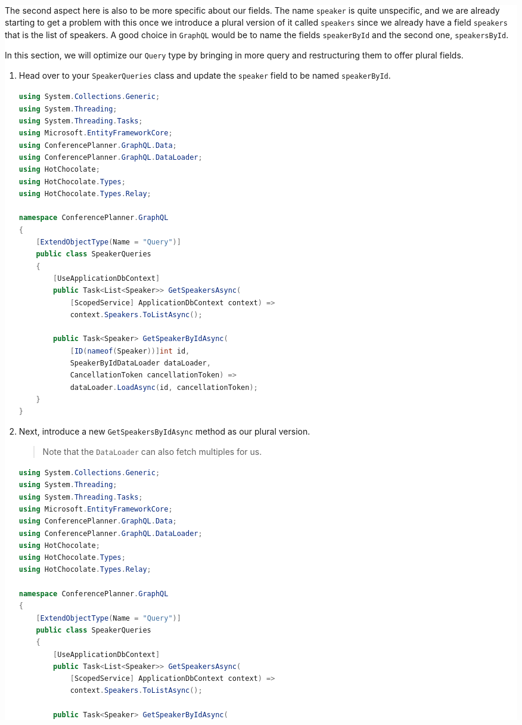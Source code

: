 The second aspect here is also to be more specific about our fields. The name `speaker` is quite unspecific, and we are already starting to get a problem with this once we introduce a plural version of it called `speakers` since we already have a field `speakers` that is the list of speakers. A good choice in `GraphQL` would be to name the fields `speakerById` and the second one, `speakersById`.

In this section, we will optimize our `Query` type by bringing in more query and restructuring them to offer plural fields.

1. Head over to your `SpeakerQueries` class and update the `speaker` field to be named `speakerById`.

   ```csharp
   using System.Collections.Generic;
   using System.Threading;
   using System.Threading.Tasks;
   using Microsoft.EntityFrameworkCore;
   using ConferencePlanner.GraphQL.Data;
   using ConferencePlanner.GraphQL.DataLoader;
   using HotChocolate;
   using HotChocolate.Types;
   using HotChocolate.Types.Relay;

   namespace ConferencePlanner.GraphQL
   {
       [ExtendObjectType(Name = "Query")]
       public class SpeakerQueries
       {
           [UseApplicationDbContext]
           public Task<List<Speaker>> GetSpeakersAsync(
               [ScopedService] ApplicationDbContext context) =>
               context.Speakers.ToListAsync();

           public Task<Speaker> GetSpeakerByIdAsync(
               [ID(nameof(Speaker))]int id,
               SpeakerByIdDataLoader dataLoader,
               CancellationToken cancellationToken) =>
               dataLoader.LoadAsync(id, cancellationToken);
       }
   }
   ```

1. Next, introduce a new `GetSpeakersByIdAsync` method as our plural version.

   > Note that the `DataLoader` can also fetch multiples for us.

   ```csharp
   using System.Collections.Generic;
   using System.Threading;
   using System.Threading.Tasks;
   using Microsoft.EntityFrameworkCore;
   using ConferencePlanner.GraphQL.Data;
   using ConferencePlanner.GraphQL.DataLoader;
   using HotChocolate;
   using HotChocolate.Types;
   using HotChocolate.Types.Relay;

   namespace ConferencePlanner.GraphQL
   {
       [ExtendObjectType(Name = "Query")]
       public class SpeakerQueries
       {
           [UseApplicationDbContext]
           public Task<List<Speaker>> GetSpeakersAsync(
               [ScopedService] ApplicationDbContext context) =>
               context.Speakers.ToListAsync();

           public Task<Speaker> GetSpeakerByIdAsync(
   ```